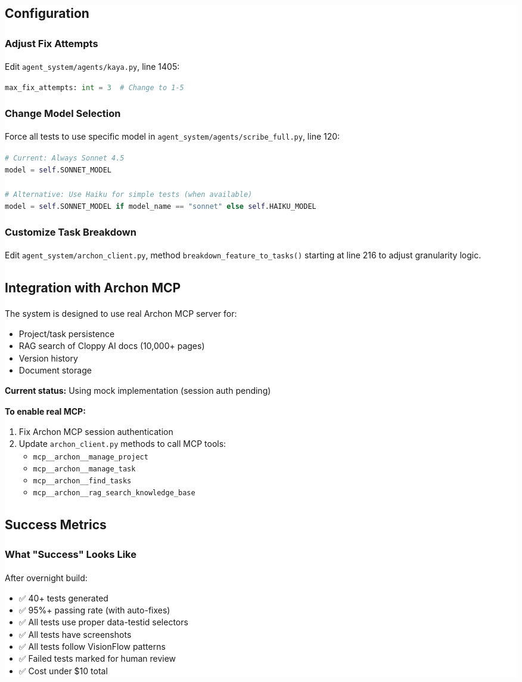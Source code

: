 ## Configuration

### Adjust Fix Attempts

Edit `agent_system/agents/kaya.py`, line 1405:

```python
max_fix_attempts: int = 3  # Change to 1-5
```

### Change Model Selection

Force all tests to use specific model in `agent_system/agents/scribe_full.py`, line 120:

```python
# Current: Always Sonnet 4.5
model = self.SONNET_MODEL

# Alternative: Use Haiku for simple tests (when available)
model = self.SONNET_MODEL if model_name == "sonnet" else self.HAIKU_MODEL
```

### Customize Task Breakdown

Edit `agent_system/archon_client.py`, method `breakdown_feature_to_tasks()` starting at line 216 to adjust granularity logic.

## Integration with Archon MCP

The system is designed to use real Archon MCP server for:
- Project/task persistence
- RAG search of Cloppy AI docs (10,000+ pages)
- Version history
- Document storage

**Current status:** Using mock implementation (session auth pending)

**To enable real MCP:**
1. Fix Archon MCP session authentication
2. Update `archon_client.py` methods to call MCP tools:
   - `mcp__archon__manage_project`
   - `mcp__archon__manage_task`
   - `mcp__archon__find_tasks`
   - `mcp__archon__rag_search_knowledge_base`

## Success Metrics

### What "Success" Looks Like

After overnight build:
- ✅ 40+ tests generated
- ✅ 95%+ passing rate (with auto-fixes)
- ✅ All tests use proper data-testid selectors
- ✅ All tests have screenshots
- ✅ All tests follow VisionFlow patterns
- ✅ Failed tests marked for human review
- ✅ Cost under $10 total
